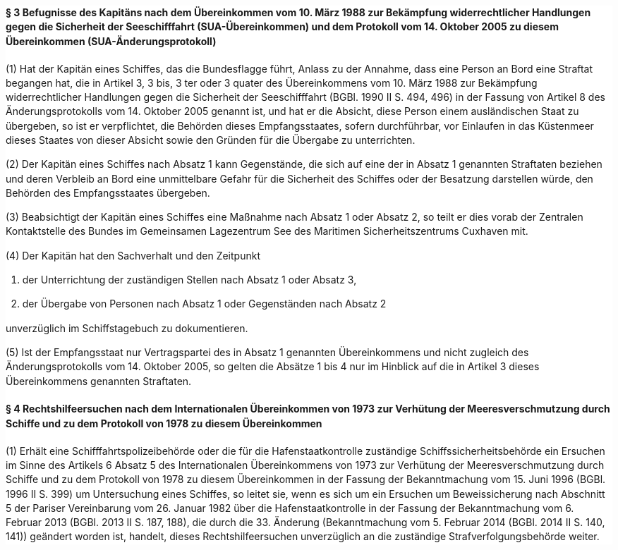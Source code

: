 
#### § 3 Befugnisse des Kapitäns nach dem Übereinkommen vom 10. März 1988 zur Bekämpfung widerrechtlicher Handlungen gegen die Sicherheit der Seeschifffahrt (SUA-Übereinkommen) und dem Protokoll vom 14. Oktober 2005 zu diesem Übereinkommen (SUA-Änderungsprotokoll)

(1) Hat der Kapitän eines Schiffes, das die Bundesflagge führt, Anlass
zu der Annahme, dass eine Person an Bord eine Straftat begangen hat,
die in Artikel 3, 3
bis, 3
ter oder 3
quater des Übereinkommens vom 10. März 1988 zur Bekämpfung
widerrechtlicher Handlungen gegen die Sicherheit der Seeschifffahrt
(BGBl. 1990 II S. 494, 496) in der Fassung von Artikel 8 des
Änderungsprotokolls vom 14. Oktober 2005 genannt ist, und hat er die
Absicht, diese Person einem ausländischen Staat zu übergeben, so ist
er verpflichtet, die Behörden dieses Empfangsstaates, sofern
durchführbar, vor Einlaufen in das Küstenmeer dieses Staates von
dieser Absicht sowie den Gründen für die Übergabe zu unterrichten.

(2) Der Kapitän eines Schiffes nach Absatz 1 kann Gegenstände, die
sich auf eine der in Absatz 1 genannten Straftaten beziehen und deren
Verbleib an Bord eine unmittelbare Gefahr für die Sicherheit des
Schiffes oder der Besatzung darstellen würde, den Behörden des
Empfangsstaates übergeben.

(3) Beabsichtigt der Kapitän eines Schiffes eine Maßnahme nach Absatz
1 oder Absatz 2, so teilt er dies vorab der Zentralen Kontaktstelle
des Bundes im Gemeinsamen Lagezentrum See des Maritimen
Sicherheitszentrums Cuxhaven mit.

(4) Der Kapitän hat den Sachverhalt und den Zeitpunkt

1.  der Unterrichtung der zuständigen Stellen nach Absatz 1 oder Absatz 3,


2.  der Übergabe von Personen nach Absatz 1 oder Gegenständen nach Absatz
    2



unverzüglich im Schiffstagebuch zu dokumentieren.

(5) Ist der Empfangsstaat nur Vertragspartei des in Absatz 1 genannten
Übereinkommens und nicht zugleich des Änderungsprotokolls vom 14.
Oktober 2005, so gelten die Absätze 1 bis 4 nur im Hinblick auf die in
Artikel 3 dieses Übereinkommens genannten Straftaten.


#### § 4 Rechtshilfeersuchen nach dem Internationalen Übereinkommen von 1973 zur Verhütung der Meeresverschmutzung durch Schiffe und zu dem Protokoll von 1978 zu diesem Übereinkommen

(1) Erhält eine Schifffahrtspolizeibehörde oder die für die
Hafenstaatkontrolle zuständige Schiffssicherheitsbehörde ein Ersuchen
im Sinne des Artikels 6 Absatz 5 des Internationalen Übereinkommens
von 1973 zur Verhütung der Meeresverschmutzung durch Schiffe und zu
dem Protokoll von 1978 zu diesem Übereinkommen in der Fassung der
Bekanntmachung vom 15. Juni 1996 (BGBl. 1996 II S. 399) um
Untersuchung eines Schiffes, so leitet sie, wenn es sich um ein
Ersuchen um Beweissicherung nach Abschnitt 5 der Pariser Vereinbarung
vom 26. Januar 1982 über die Hafenstaatkontrolle in der Fassung der
Bekanntmachung vom 6. Februar 2013 (BGBl. 2013 II S. 187, 188), die
durch die 33. Änderung (Bekanntmachung vom 5. Februar 2014 (BGBl. 2014
II S. 140, 141)) geändert worden ist, handelt, dieses
Rechtshilfeersuchen unverzüglich an die zuständige
Strafverfolgungsbehörde weiter.

